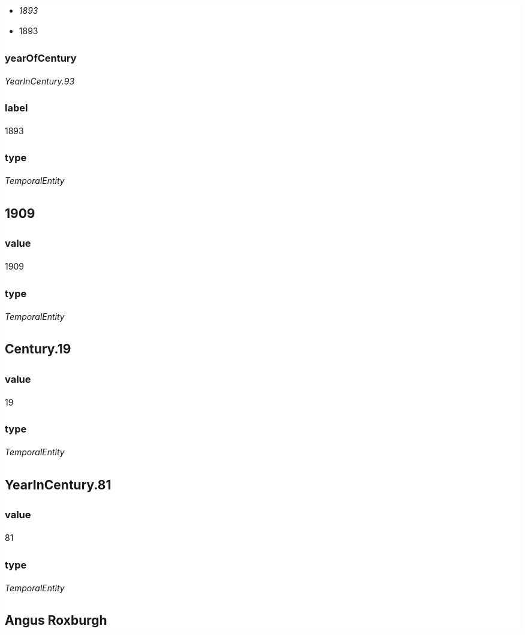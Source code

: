  - *1893*

 - 1893

### yearOfCentury


*YearInCentury.93*

### label


1893

### type


*TemporalEntity*

## 1909

### value


1909

### type


*TemporalEntity*

## Century.19

### value


19

### type


*TemporalEntity*

## YearInCentury.81

### value


81

### type


*TemporalEntity*

## Angus Roxburgh
